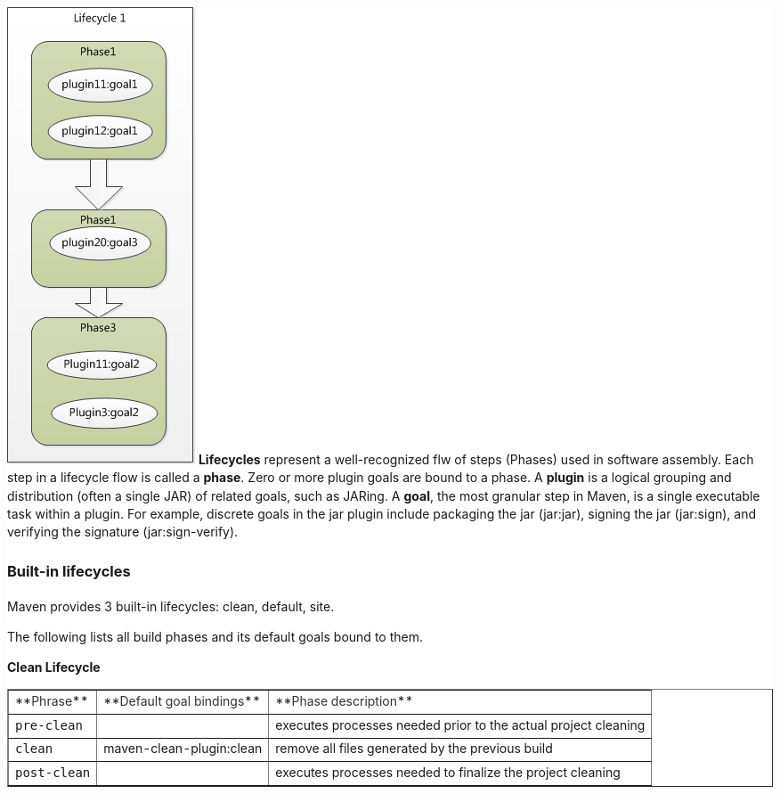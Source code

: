 ![maven-lifecycle](/media/maven-lifecycle.png)
**Lifecycles** represent a well-recognized flw of steps (Phases) used in software assembly.
Each step in a lifecycle flow is called a **phase**. Zero or more plugin goals are bound to a phase.
A **plugin** is a logical grouping and distribution (often a single JAR) of related goals, such as JARing.
A **goal**, the most granular step in Maven, is a single executable task within a plugin. For example, discrete goals in the jar plugin include packaging the jar (jar:jar), signing the jar (jar:sign), and verifying the signature (jar:sign-verify).

### Built-in lifecycles

Maven provides 3 built-in lifecycles: clean, default, site.

The following lists all build phases and its default goals bound to them.

**Clean Lifecycle**
<table class="bodyTable" border="1">
<tbody>
<tr>
<td align="left">**<span style="color: #333333;">Phrase</span>**</td>
<td align="left">**<span style="color: #333333;">Default goal bindings</span>**</td>
<td align="left">**<span style="color: #333333;">Phase description</span>**</td>
</tr>
<tr>
<td align="left"><tt>pre-clean</tt></td>
<td align="left"></td>
<td align="left">executes processes needed prior to the actual project cleaning</td>
</tr>
<tr>
<td align="left"><tt>clean</tt></td>
<td align="left">maven-clean-plugin:clean</td>
<td align="left">remove all files generated by the previous build</td>
</tr>
<tr>
<td align="left"><tt>post-clean</tt></td>
<td align="left"></td>
<td align="left">executes processes needed to finalize the project cleaning</td>